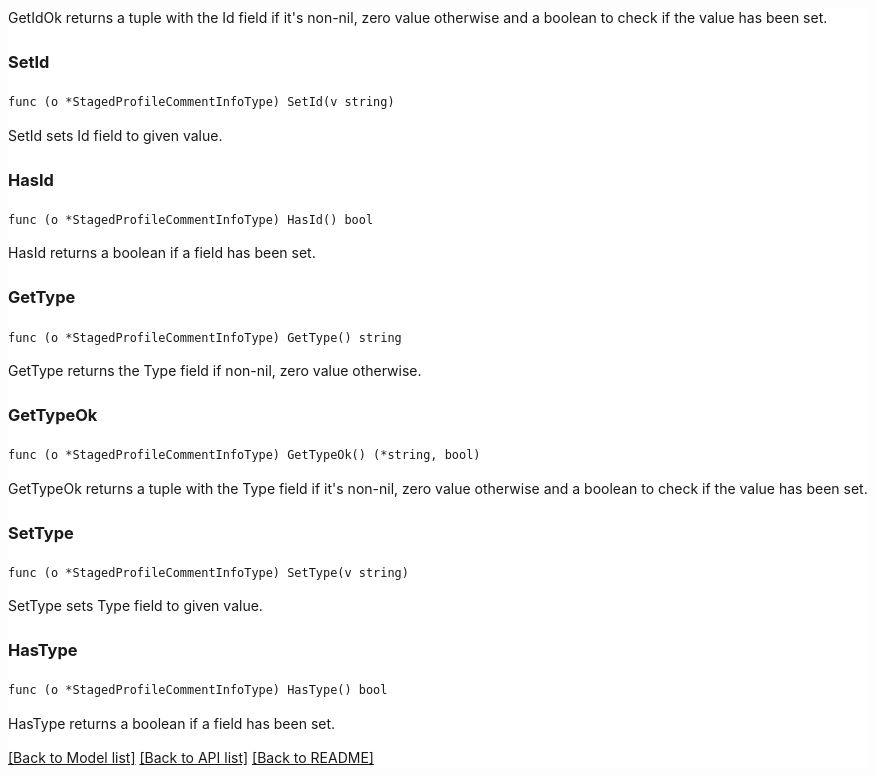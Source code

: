 GetIdOk returns a tuple with the Id field if it's non-nil, zero value otherwise
and a boolean to check if the value has been set.

### SetId

`func (o *StagedProfileCommentInfoType) SetId(v string)`

SetId sets Id field to given value.

### HasId

`func (o *StagedProfileCommentInfoType) HasId() bool`

HasId returns a boolean if a field has been set.

### GetType

`func (o *StagedProfileCommentInfoType) GetType() string`

GetType returns the Type field if non-nil, zero value otherwise.

### GetTypeOk

`func (o *StagedProfileCommentInfoType) GetTypeOk() (*string, bool)`

GetTypeOk returns a tuple with the Type field if it's non-nil, zero value otherwise
and a boolean to check if the value has been set.

### SetType

`func (o *StagedProfileCommentInfoType) SetType(v string)`

SetType sets Type field to given value.

### HasType

`func (o *StagedProfileCommentInfoType) HasType() bool`

HasType returns a boolean if a field has been set.


[[Back to Model list]](../README.md#documentation-for-models) [[Back to API list]](../README.md#documentation-for-api-endpoints) [[Back to README]](../README.md)


